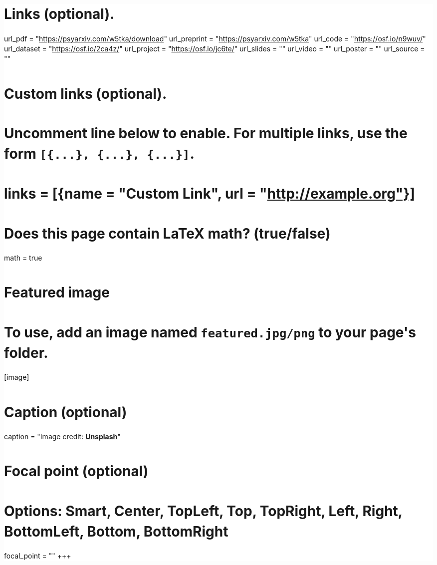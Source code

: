 # Links (optional).
url_pdf = "https://psyarxiv.com/w5tka/download"
url_preprint = "https://psyarxiv.com/w5tka"
url_code = "https://osf.io/n9wuv/"
url_dataset = "https://osf.io/2ca4z/"
url_project = "https://osf.io/jc6te/"
url_slides = ""
url_video = ""
url_poster = ""
url_source = ""

# Custom links (optional).
#   Uncomment line below to enable. For multiple links, use the form `[{...}, {...}, {...}]`.
# links = [{name = "Custom Link", url = "http://example.org"}]

# Does this page contain LaTeX math? (true/false)
math = true

# Featured image
# To use, add an image named `featured.jpg/png` to your page's folder. 
[image]
  # Caption (optional)
  caption = "Image credit: [**Unsplash**](https://unsplash.com/photos/jdD8gXaTZsc)"

  # Focal point (optional)
  # Options: Smart, Center, TopLeft, Top, TopRight, Left, Right, BottomLeft, Bottom, BottomRight
  focal_point = ""
+++
